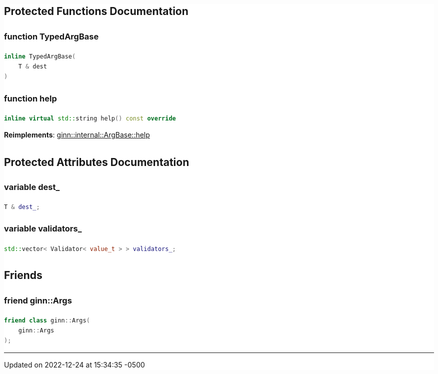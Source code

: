 
## Protected Functions Documentation

### function TypedArgBase

```cpp
inline TypedArgBase(
    T & dest
)
```


### function help

```cpp
inline virtual std::string help() const override
```


**Reimplements**: [ginn::internal::ArgBase::help](api/Classes/classginn_1_1internal_1_1_arg_base.md#function-help)


## Protected Attributes Documentation

### variable dest_

```cpp
T & dest_;
```


### variable validators_

```cpp
std::vector< Validator< value_t > > validators_;
```


## Friends

### friend ginn::Args

```cpp
friend class ginn::Args(
    ginn::Args 
);
```


-------------------------------

Updated on 2022-12-24 at 15:34:35 -0500